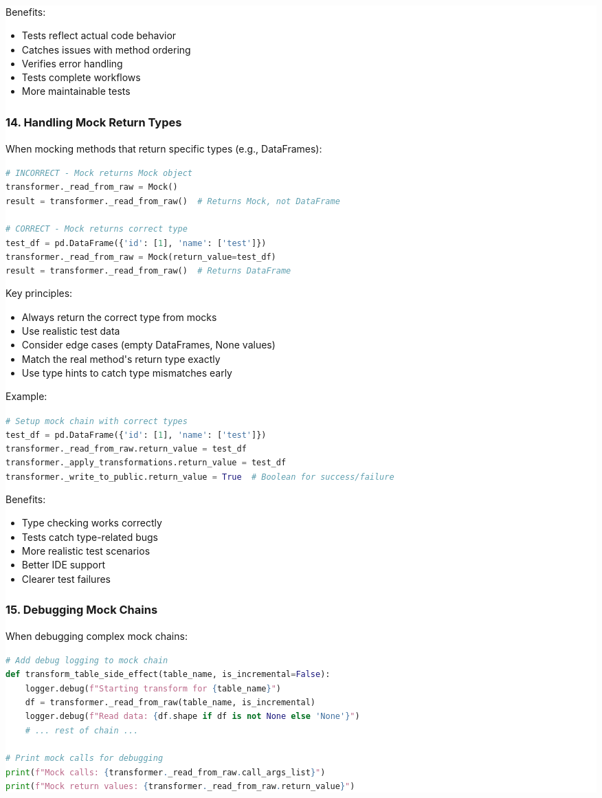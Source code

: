 Benefits:
- Tests reflect actual code behavior
- Catches issues with method ordering
- Verifies error handling
- Tests complete workflows
- More maintainable tests

### 14. Handling Mock Return Types

When mocking methods that return specific types (e.g., DataFrames):

```python
# INCORRECT - Mock returns Mock object
transformer._read_from_raw = Mock()
result = transformer._read_from_raw()  # Returns Mock, not DataFrame

# CORRECT - Mock returns correct type
test_df = pd.DataFrame({'id': [1], 'name': ['test']})
transformer._read_from_raw = Mock(return_value=test_df)
result = transformer._read_from_raw()  # Returns DataFrame
```

Key principles:
- Always return the correct type from mocks
- Use realistic test data
- Consider edge cases (empty DataFrames, None values)
- Match the real method's return type exactly
- Use type hints to catch type mismatches early

Example:
```python
# Setup mock chain with correct types
test_df = pd.DataFrame({'id': [1], 'name': ['test']})
transformer._read_from_raw.return_value = test_df
transformer._apply_transformations.return_value = test_df
transformer._write_to_public.return_value = True  # Boolean for success/failure
```

Benefits:
- Type checking works correctly
- Tests catch type-related bugs
- More realistic test scenarios
- Better IDE support
- Clearer test failures

### 15. Debugging Mock Chains

When debugging complex mock chains:

```python
# Add debug logging to mock chain
def transform_table_side_effect(table_name, is_incremental=False):
    logger.debug(f"Starting transform for {table_name}")
    df = transformer._read_from_raw(table_name, is_incremental)
    logger.debug(f"Read data: {df.shape if df is not None else 'None'}")
    # ... rest of chain ...

# Print mock calls for debugging
print(f"Mock calls: {transformer._read_from_raw.call_args_list}")
print(f"Mock return values: {transformer._read_from_raw.return_value}")
```
